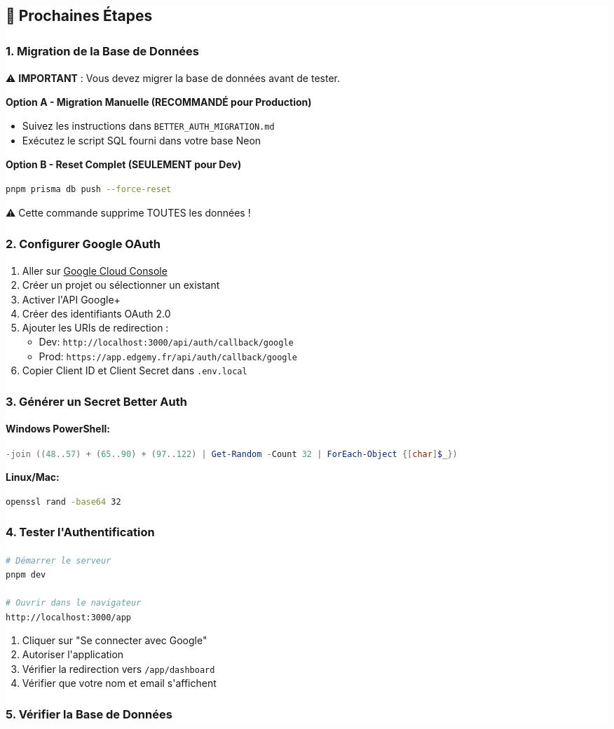 ## 🚀 Prochaines Étapes

### 1. Migration de la Base de Données

⚠️ **IMPORTANT** : Vous devez migrer la base de données avant de tester.

**Option A - Migration Manuelle (RECOMMANDÉ pour Production)**
- Suivez les instructions dans `BETTER_AUTH_MIGRATION.md`
- Exécutez le script SQL fourni dans votre base Neon

**Option B - Reset Complet (SEULEMENT pour Dev)**
```bash
pnpm prisma db push --force-reset
```
⚠️ Cette commande supprime TOUTES les données !

### 2. Configurer Google OAuth

1. Aller sur [Google Cloud Console](https://console.cloud.google.com/)
2. Créer un projet ou sélectionner un existant
3. Activer l'API Google+ 
4. Créer des identifiants OAuth 2.0
5. Ajouter les URIs de redirection :
   - Dev: `http://localhost:3000/api/auth/callback/google`
   - Prod: `https://app.edgemy.fr/api/auth/callback/google`
6. Copier Client ID et Client Secret dans `.env.local`

### 3. Générer un Secret Better Auth

**Windows PowerShell:**
```powershell
-join ((48..57) + (65..90) + (97..122) | Get-Random -Count 32 | ForEach-Object {[char]$_})
```

**Linux/Mac:**
```bash
openssl rand -base64 32
```

### 4. Tester l'Authentification

```bash
# Démarrer le serveur
pnpm dev

# Ouvrir dans le navigateur
http://localhost:3000/app
```

1. Cliquer sur "Se connecter avec Google"
2. Autoriser l'application
3. Vérifier la redirection vers `/app/dashboard`
4. Vérifier que votre nom et email s'affichent

### 5. Vérifier la Base de Données
